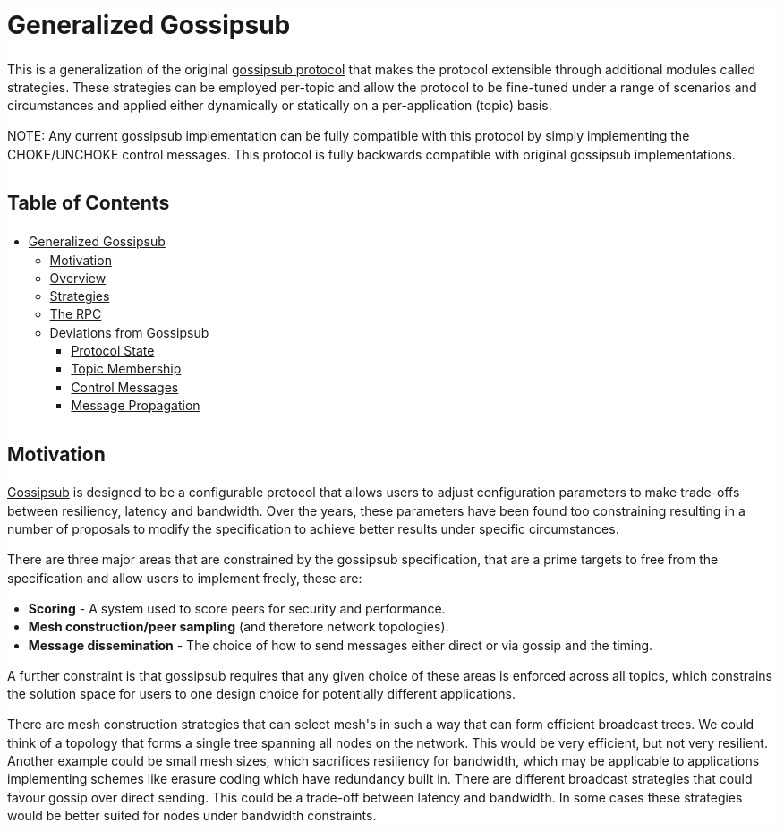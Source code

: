 # Generalized Gossipsub

This is a generalization of the original [gossipsub protocol](../gossipsub/README.md)
that makes the protocol extensible through additional modules called strategies.
These strategies can be employed per-topic and allow the protocol to be
fine-tuned under a range of scenarios and circumstances and applied either
dynamically or statically on a per-application (topic) basis.

NOTE: Any current gossipsub implementation can be fully compatible with this
protocol by simply implementing the CHOKE/UNCHOKE control messages. This protocol is
fully backwards compatible with original gossipsub implementations.

## Table of Contents

- [Generalized Gossipsub](#generalized-gossipsub)
  - [Motivation](#motivation)
  - [Overview](#overview)
  - [Strategies](#strategies)
  - [The RPC](#the-rpc)
  - [Deviations from Gossipsub](#deviations-from-gossipsub)
    - [Protocol State](#protocol-state)
    - [Topic Membership](#topic-membership)
    - [Control Messages](#control-messages)
    - [Message Propagation](#message-propagation)

## Motivation

[Gossipsub](../pubsub/gossipsub/README.md) is designed to be a configurable protocol that allows users to adjust
configuration parameters to make trade-offs between resiliency, latency and
bandwidth. Over the years, these parameters have been found too constraining
resulting in a number of proposals to modify the specification to achieve better
results under specific circumstances.

There are three major areas that are constrained by the gossipsub specification, that are a
prime targets to free from the specification and allow users to implement freely, these
are:

- **Scoring** - A system used to score peers for security and performance.
- **Mesh construction/peer sampling** (and therefore network topologies).
- **Message dissemination** - The choice of how to send messages either direct or
  via gossip and the timing.

A further constraint is that gossipsub requires that any given choice of these
areas is enforced across all topics, which constrains the solution space for
users to one design choice for potentially different applications.

There are mesh construction strategies that can select mesh's in such a way that
can form efficient broadcast trees. We could think of a topology that forms a
single tree spanning all nodes on the network. This would be very efficient, but
not very resilient. Another example could be small mesh sizes, which sacrifices
resiliency for bandwidth, which may be applicable to applications implementing
schemes like erasure coding which have redundancy built in.
There are different broadcast strategies that could favour gossip over direct
sending. This could be a trade-off between latency and bandwidth. In some
cases these strategies would be better suited for nodes under bandwidth
constraints.
